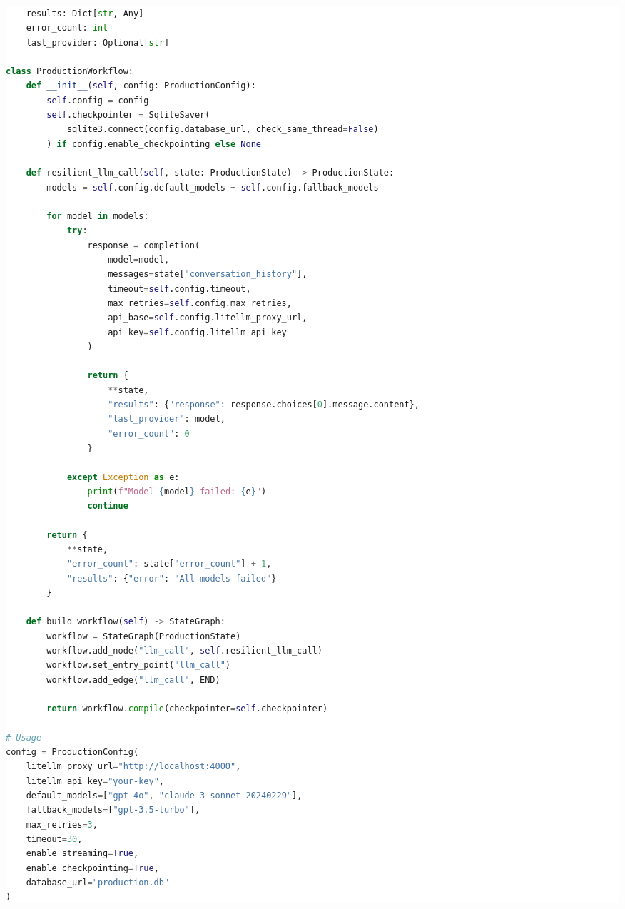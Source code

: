 ```python
    results: Dict[str, Any]
    error_count: int
    last_provider: Optional[str]

class ProductionWorkflow:
    def __init__(self, config: ProductionConfig):
        self.config = config
        self.checkpointer = SqliteSaver(
            sqlite3.connect(config.database_url, check_same_thread=False)
        ) if config.enable_checkpointing else None
        
    def resilient_llm_call(self, state: ProductionState) -> ProductionState:
        models = self.config.default_models + self.config.fallback_models
        
        for model in models:
            try:
                response = completion(
                    model=model,
                    messages=state["conversation_history"],
                    timeout=self.config.timeout,
                    max_retries=self.config.max_retries,
                    api_base=self.config.litellm_proxy_url,
                    api_key=self.config.litellm_api_key
                )
                
                return {
                    **state,
                    "results": {"response": response.choices[0].message.content},
                    "last_provider": model,
                    "error_count": 0
                }
                
            except Exception as e:
                print(f"Model {model} failed: {e}")
                continue
        
        return {
            **state,
            "error_count": state["error_count"] + 1,
            "results": {"error": "All models failed"}
        }
    
    def build_workflow(self) -> StateGraph:
        workflow = StateGraph(ProductionState)
        workflow.add_node("llm_call", self.resilient_llm_call)
        workflow.set_entry_point("llm_call")
        workflow.add_edge("llm_call", END)
        
        return workflow.compile(checkpointer=self.checkpointer)

# Usage
config = ProductionConfig(
    litellm_proxy_url="http://localhost:4000",
    litellm_api_key="your-key",
    default_models=["gpt-4o", "claude-3-sonnet-20240229"],
    fallback_models=["gpt-3.5-turbo"],
    max_retries=3,
    timeout=30,
    enable_streaming=True,
    enable_checkpointing=True,
    database_url="production.db"
)

```